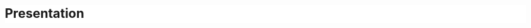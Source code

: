 ## Presentation

<figure class="medium">
  <iframe src="//www.slideshare.net/slideshow/embed_code/key/u0j9JUmcwkyCU7" width="595" height="485" frameborder="0" marginwidth="0" marginheight="0" scrolling="no" style="border:1px solid #CCC; border-width:1px; margin-bottom:5px; max-width: 100%;" allowfullscreen> </iframe>
</figure>